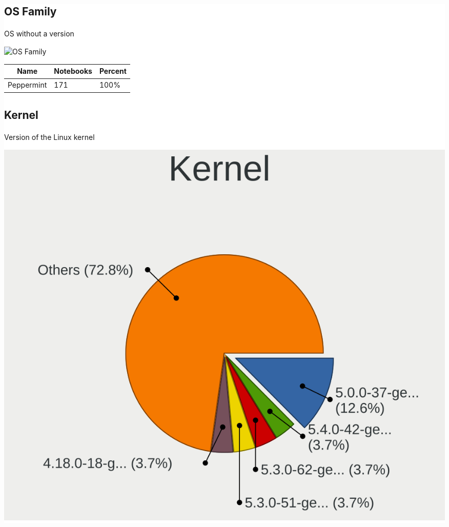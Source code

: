 OS Family
---------

OS without a version

![OS Family](./images/pie_chart/os_family.svg)


| Name       | Notebooks | Percent |
|------------|-----------|---------|
| Peppermint | 171       | 100%    |

Kernel
------

Version of the Linux kernel

![Kernel](./images/pie_chart/os_kernel.svg)
